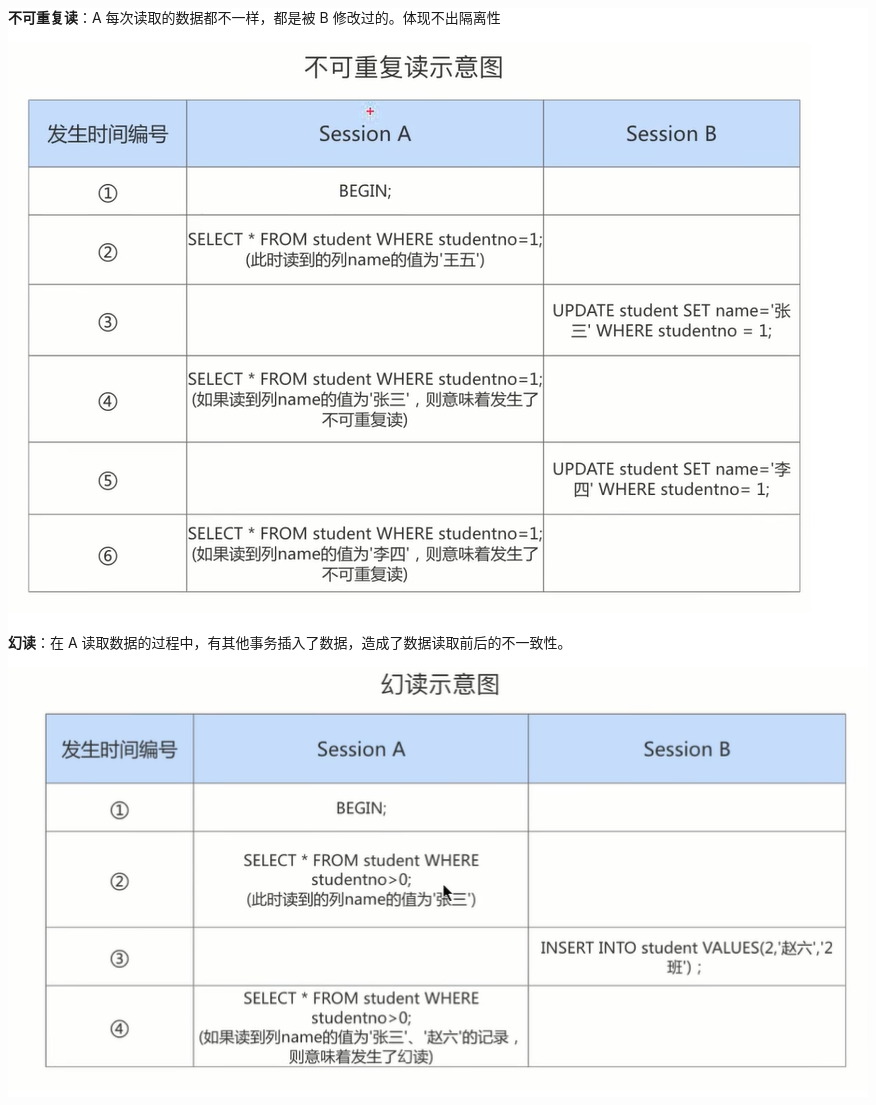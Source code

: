 **不可重复读**：A 每次读取的数据都不一样，都是被 B 修改过的。体现不出隔离性

![image-20221031114217941](pic/java基础/image-20221031114217941.png)

**幻读**：在 A 读取数据的过程中，有其他事务插入了数据，造成了数据读取前后的不一致性。

![image-20221031120222100](pic/java基础/image-20221031120222100.png)

